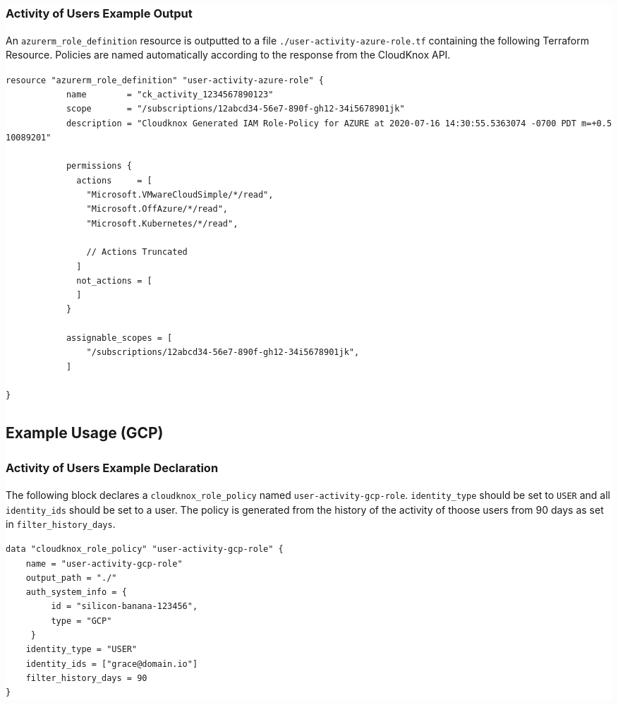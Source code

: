 ### Activity of Users Example Output

An `azurerm_role_definition` resource is outputted to a file `./user-activity-azure-role.tf` containing the following Terraform Resource. Policies are named automatically according to the response from the CloudKnox API.

```hcl
resource "azurerm_role_definition" "user-activity-azure-role" {
			name        = "ck_activity_1234567890123"
			scope       = "/subscriptions/12abcd34-56e7-890f-gh12-34i5678901jk"
			description = "Cloudknox Generated IAM Role-Policy for AZURE at 2020-07-16 14:30:55.5363074 -0700 PDT m=+0.510089201"
		  
			permissions {
			  actions     = [
				"Microsoft.VMwareCloudSimple/*/read",
				"Microsoft.OffAzure/*/read",
				"Microsoft.Kubernetes/*/read",

                // Actions Truncated
			  ]
			  not_actions = [
			  ]
			}
		  
			assignable_scopes = [
				"/subscriptions/12abcd34-56e7-890f-gh12-34i5678901jk",
			]
		
}
```

## Example Usage (GCP)

### Activity of Users Example Declaration

The following block declares a `cloudknox_role_policy` named `user-activity-gcp-role`. `identity_type` should be set to `USER` and all `identity_ids` should be set to a user. The policy is generated from the history of the activity of thoose users from 90 days as set in `filter_history_days`. 

```hcl
data "cloudknox_role_policy" "user-activity-gcp-role" {
    name = "user-activity-gcp-role"
    output_path = "./"
    auth_system_info = {
         id = "silicon-banana-123456",
         type = "GCP"
     }
    identity_type = "USER"
    identity_ids = ["grace@domain.io"]
    filter_history_days = 90
}
```
